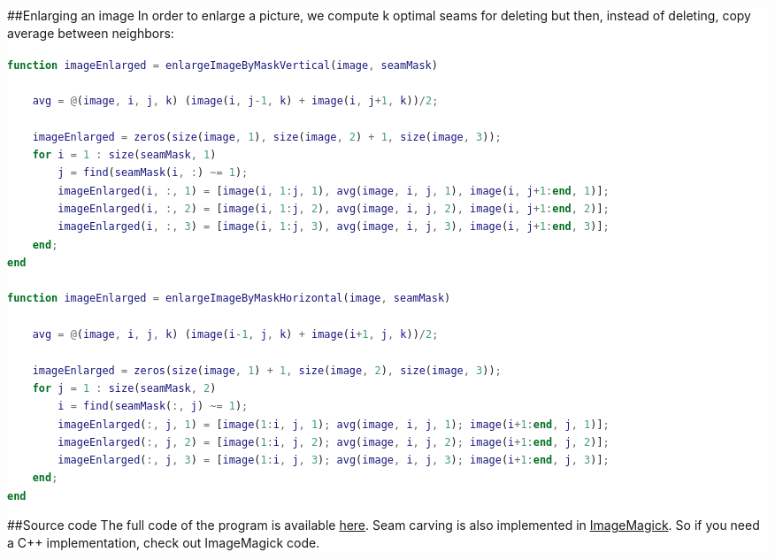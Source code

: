 ```matlab
```
##Enlarging an image
In order to enlarge a picture, we compute k optimal seams for deleting but then, instead of deleting, copy average between neighbors:
```matlab
function imageEnlarged = enlargeImageByMaskVertical(image, seamMask)

    avg = @(image, i, j, k) (image(i, j-1, k) + image(i, j+1, k))/2;

    imageEnlarged = zeros(size(image, 1), size(image, 2) + 1, size(image, 3));
    for i = 1 : size(seamMask, 1)
        j = find(seamMask(i, :) ~= 1);
        imageEnlarged(i, :, 1) = [image(i, 1:j, 1), avg(image, i, j, 1), image(i, j+1:end, 1)];
        imageEnlarged(i, :, 2) = [image(i, 1:j, 2), avg(image, i, j, 2), image(i, j+1:end, 2)];
        imageEnlarged(i, :, 3) = [image(i, 1:j, 3), avg(image, i, j, 3), image(i, j+1:end, 3)];
    end;
end

function imageEnlarged = enlargeImageByMaskHorizontal(image, seamMask)

    avg = @(image, i, j, k) (image(i-1, j, k) + image(i+1, j, k))/2;

    imageEnlarged = zeros(size(image, 1) + 1, size(image, 2), size(image, 3));
    for j = 1 : size(seamMask, 2)
        i = find(seamMask(:, j) ~= 1);
        imageEnlarged(:, j, 1) = [image(1:i, j, 1); avg(image, i, j, 1); image(i+1:end, j, 1)];
        imageEnlarged(:, j, 2) = [image(1:i, j, 2); avg(image, i, j, 2); image(i+1:end, j, 2)];
        imageEnlarged(:, j, 3) = [image(1:i, j, 3); avg(image, i, j, 3); image(i+1:end, j, 3)];
    end;
end
```
##Source code
The full code of the program is available [here](https://github.com/KirillLykov/cvision-algorithms/blob/master/src/seamCarving.m).
Seam carving is also implemented in [ImageMagick](http://www.imagemagick.org/Usage/resize/#liquid-rescale). So if you need a
C++ implementation, check out ImageMagick code.
